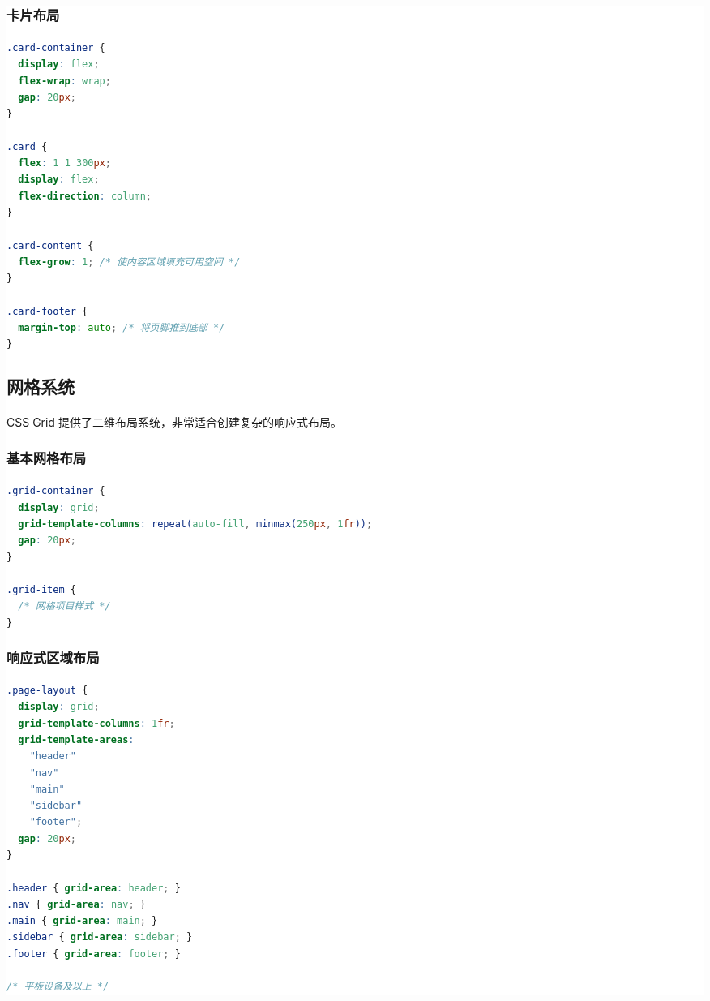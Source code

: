 ### 卡片布局

```css
.card-container {
  display: flex;
  flex-wrap: wrap;
  gap: 20px;
}

.card {
  flex: 1 1 300px;
  display: flex;
  flex-direction: column;
}

.card-content {
  flex-grow: 1; /* 使内容区域填充可用空间 */
}

.card-footer {
  margin-top: auto; /* 将页脚推到底部 */
}
```

## 网格系统

CSS Grid 提供了二维布局系统，非常适合创建复杂的响应式布局。

### 基本网格布局

```css
.grid-container {
  display: grid;
  grid-template-columns: repeat(auto-fill, minmax(250px, 1fr));
  gap: 20px;
}

.grid-item {
  /* 网格项目样式 */
}
```

### 响应式区域布局

```css
.page-layout {
  display: grid;
  grid-template-columns: 1fr;
  grid-template-areas:
    "header"
    "nav"
    "main"
    "sidebar"
    "footer";
  gap: 20px;
}

.header { grid-area: header; }
.nav { grid-area: nav; }
.main { grid-area: main; }
.sidebar { grid-area: sidebar; }
.footer { grid-area: footer; }

/* 平板设备及以上 */
```